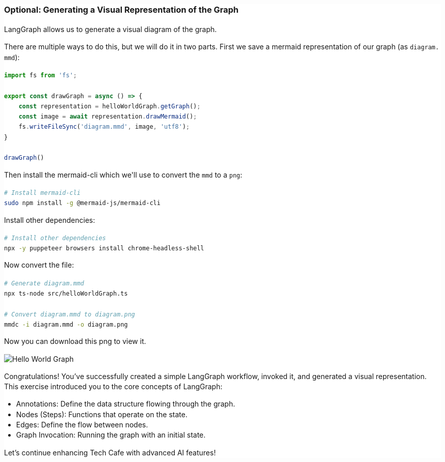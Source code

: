 ### Optional: Generating a Visual Representation of the Graph

LangGraph allows us to generate a visual diagram of the graph.

There are multiple ways to do this, but we will do it in two parts. First we save a mermaid representation of our graph (as `diagram.mmd`):

```typescript
import fs from 'fs';

export const drawGraph = async () => {
    const representation = helloWorldGraph.getGraph();
    const image = await representation.drawMermaid();
    fs.writeFileSync('diagram.mmd', image, 'utf8');
}

drawGraph()
```

Then install the mermaid-cli which we'll use to convert the `mmd` to a `png`:

```bash
# Install mermaid-cli
sudo npm install -g @mermaid-js/mermaid-cli
```

Install other dependencies:

```bash
# Install other dependencies
npx -y puppeteer browsers install chrome-headless-shell
```

Now convert the file:

```bash
# Generate diagram.mmd
npx ts-node src/helloWorldGraph.ts

# Convert diagram.mmd to diagram.png
mmdc -i diagram.mmd -o diagram.png
```

Now you can download this png to view it.

![Hello World Graph](https://cf-courses-data.s3.us.cloud-object-storage.appdomain.cloud/_t5QhHIAg67HNSnErheSug/Skills%20Network%20Labs%20Diagram%20-1-.png "Hello World Graph")

Congratulations! You’ve successfully created a simple LangGraph workflow, invoked it, and generated a visual representation. This exercise introduced you to the core concepts of LangGraph:

- Annotations: Define the data structure flowing through the graph.
- Nodes (Steps): Functions that operate on the state.
- Edges: Define the flow between nodes.
- Graph Invocation: Running the graph with an initial state.

Let’s continue enhancing Tech Cafe with advanced AI features!
